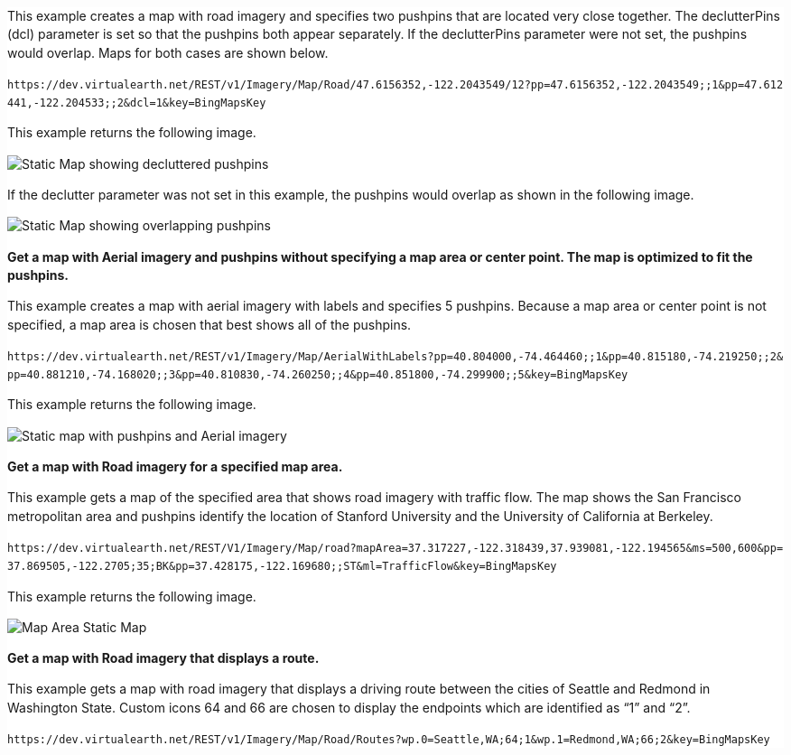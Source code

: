  This example creates a map with road imagery and specifies two pushpins that are located very close together. The declutterPins (dcl) parameter is set so that the pushpins both appear separately. If the declutterPins parameter were not set, the pushpins would overlap. Maps for both cases are shown below.  
  
```  
https://dev.virtualearth.net/REST/v1/Imagery/Map/Road/47.6156352,-122.2043549/12?pp=47.6156352,-122.2043549;;1&pp=47.612441,-122.204533;;2&dcl=1&key=BingMapsKey  
```  
  
 This example returns the following image.  
  
 ![Static Map showing decluttered pushpins](../media/rest-staticmap-declutteredpins.png "Static Map showing decluttered pushpins")  
  
 If the declutter parameter was not set in this example, the pushpins would overlap as shown in the following image.  
  
 ![Static Map showing overlapping pushpins](../media/rest-staticmap-clutteredpins.png "Static Map showing overlapping pushpins")  
  
 **Get a map with Aerial imagery and pushpins without specifying a map area or center point. The map is optimized to fit the pushpins.**  
  
 This example creates a map with aerial imagery with labels and specifies 5 pushpins. Because a map area or center point is not specified, a map area is chosen that best shows all of the pushpins.  
  
```  
https://dev.virtualearth.net/REST/v1/Imagery/Map/AerialWithLabels?pp=40.804000,-74.464460;;1&pp=40.815180,-74.219250;;2&pp=40.881210,-74.168020;;3&pp=40.810830,-74.260250;;4&pp=40.851800,-74.299900;;5&key=BingMapsKey  
```  
  
 This example returns the following image.  
  
 ![Static map with pushpins and Aerial imagery](../media/rest-ppwithnomapareaorcp.png "Static map with pushpins and Aerial imagery")  
  
 **Get a map with Road imagery for a specified map area.**  
  
 This example gets a map of the specified area that shows road imagery with traffic flow. The map shows the San Francisco metropolitan area and pushpins identify the location of Stanford University and the University of California at Berkeley.  
  
```  
https://dev.virtualearth.net/REST/V1/Imagery/Map/road?mapArea=37.317227,-122.318439,37.939081,-122.194565&ms=500,600&pp=37.869505,-122.2705;35;BK&pp=37.428175,-122.169680;;ST&ml=TrafficFlow&key=BingMapsKey  
```  
  
 This example returns the following image.  
  
 ![Map Area Static Map](../media/rest-mapareastaticmap.jpg "Map Area Static Map")  
  
 **Get a map with Road imagery that displays a route.**  
  
 This example gets a map with road imagery that displays a driving route between the cities of Seattle and Redmond in Washington State.  Custom icons 64 and 66 are chosen to display the endpoints which are identified as “1” and “2”.  
  
```  
https://dev.virtualearth.net/REST/v1/Imagery/Map/Road/Routes?wp.0=Seattle,WA;64;1&wp.1=Redmond,WA;66;2&key=BingMapsKey   
```  
  